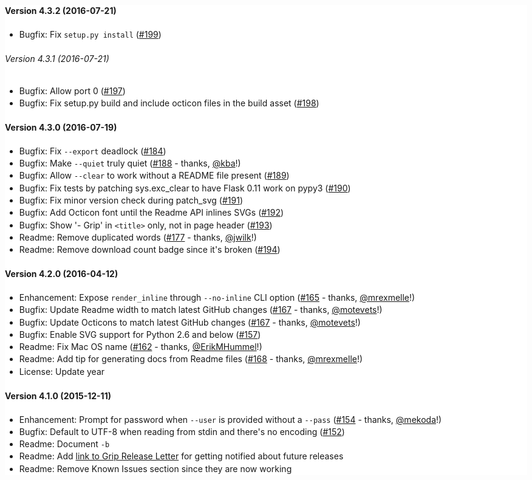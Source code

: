 
#### Version 4.3.2 (2016-07-21)

- Bugfix: Fix `setup.py install` ([#199](https://github.com/joeyespo/grip/issues/199))


###### Version 4.3.1 (2016-07-21)

- Bugfix: Allow port 0 ([#197](https://github.com/joeyespo/grip/pull/197))
- Bugfix: Fix setup.py build and include octicon files in the build asset ([#198](https://github.com/joeyespo/grip/issues/198))


#### Version 4.3.0 (2016-07-19)

- Bugfix: Fix `--export` deadlock ([#184](https://github.com/joeyespo/grip/issues/184))
- Bugfix: Make `--quiet` truly quiet ([#188](https://github.com/joeyespo/grip/pull/188) - thanks, [@kba][]!)
- Bugfix: Allow `--clear` to work without a README file present ([#189](https://github.com/joeyespo/grip/issues/189))
- Bugfix: Fix tests by patching sys.exc_clear to have Flask 0.11 work on pypy3 ([#190](https://github.com/joeyespo/grip/issues/190))
- Bugfix: Fix minor version check during patch_svg ([#191](https://github.com/joeyespo/grip/issues/191))
- Bugfix: Add Octicon font until the Readme API inlines SVGs ([#192](https://github.com/joeyespo/grip/issues/192))
- Bugfix: Show '- Grip' in `<title>` only, not in page header ([#193](https://github.com/joeyespo/grip/issues/193))
- Readme: Remove duplicated words ([#177](https://github.com/joeyespo/grip/pull/177) - thanks, [@jwilk][]!)
- Readme: Remove download count badge since it's broken ([#194](https://github.com/joeyespo/grip/pull/194))


#### Version 4.2.0 (2016-04-12)

- Enhancement: Expose `render_inline` through `--no-inline` CLI option ([#165](https://github.com/joeyespo/grip/pull/165) - thanks, [@mrexmelle][]!)
- Bugfix: Update Readme width to match latest GitHub changes ([#167](https://github.com/joeyespo/grip/pull/167) - thanks, [@motevets][]!)
- Bugfix: Update Octicons to match latest GitHub changes ([#167](https://github.com/joeyespo/grip/pull/167) - thanks, [@motevets][]!)
- Bugfix: Enable SVG support for Python 2.6 and below ([#157](https://github.com/joeyespo/grip/issues/157))
- Readme: Fix Mac OS name ([#162](https://github.com/joeyespo/grip/pull/162) - thanks, [@ErikMHummel][]!)
- Readme: Add tip for generating docs from Readme files ([#168](https://github.com/joeyespo/grip/pull/168) - thanks, [@mrexmelle][]!)
- License: Update year


#### Version 4.1.0 (2015-12-11)

- Enhancement: Prompt for password when `--user` is provided without a `--pass` ([#154](https://github.com/joeyespo/grip/pull/154) - thanks, [@mekoda][]!)
- Bugfix: Default to UTF-8 when reading from stdin and there's no encoding ([#152](https://github.com/joeyespo/grip/issues/152))
- Readme: Document `-b`
- Readme: Add [link to Grip Release Letter](http://joeyespo.us2.list-manage.com/subscribe?u=255dd49194fa8078258d9a735&id=d76534e979&group[14285][1]=true) for getting notified about future releases
- Readme: Remove Known Issues section since they are now working


[@vladwing]: https://github.com/vladwing
[@isbadawi]: https://github.com/isbadawi
[@joelittlejohn]: https://github.com/joelittlejohn
[@briancappello]: https://github.com/briancappello
[@jgallagher]: https://github.com/jgallagher
[@iliggio]: https://github.com/iliggio
[@fly]: https://github.com/fly
[@swsnider]: https://github.com/swsnider
[@davejamesmiller]: https://github.com/davejamesmiller
[@alexandre-mbm]: https://github.com/alexandre-mbm
[@madflow]: https://github.com/madflow
[@zmwangx]: https://github.com/zmwangx
[@dandavison]: https://github.com/dandavison
[@ssundarraj]: https://github.com/ssundarraj
[@jlhonora]: https://github.com/jlhonora
[@akawhy]: https://github.com/akawhy
[@markbt]: https://github.com/markbt
[@mekoda]: https://github.com/mekoda
[@ErikMHummel]: https://github.com/ErikMHummel
[@mrexmelle]: https://github.com/mrexmelle
[@motevets]: https://github.com/motevets
[@kba]: https://github.com/kba
[@jwilk]: https://github.com/jwilk
[@xxd3vin]: https://github.com/xxd3vin
[@davisjam]: https://github.com/davisjam
[@JasonThomasData]: https://github.com/JasonThomasData
[@4ndrej]: https://github.com/4ndrej
[@erikrtn]: https://github.com/erikrtn
[@kagof]: https://github.com/kagof
[@Godron629]: https://github.com/Godron629
[@TomDLT]: https://github.com/TomDLT
[@synapticarbors]: https://github.com/synapticarbors
[@svisser]: https://github.com/svisser
[@jacebrowning]: https://github.com/jacebrowning
[@phyllisstein]: https://github.com/phyllisstein
[@courajs]: https://github.com/courajs
[@wvspee]: https://github.com/wvspee
[@Methacrylon]: https://github.com/Methacrylon
[@bryce-carson]: https://github.com/bryce-carson
[@daniel-eichinger-bl]: https://github.com/daniel-eichinger-bl